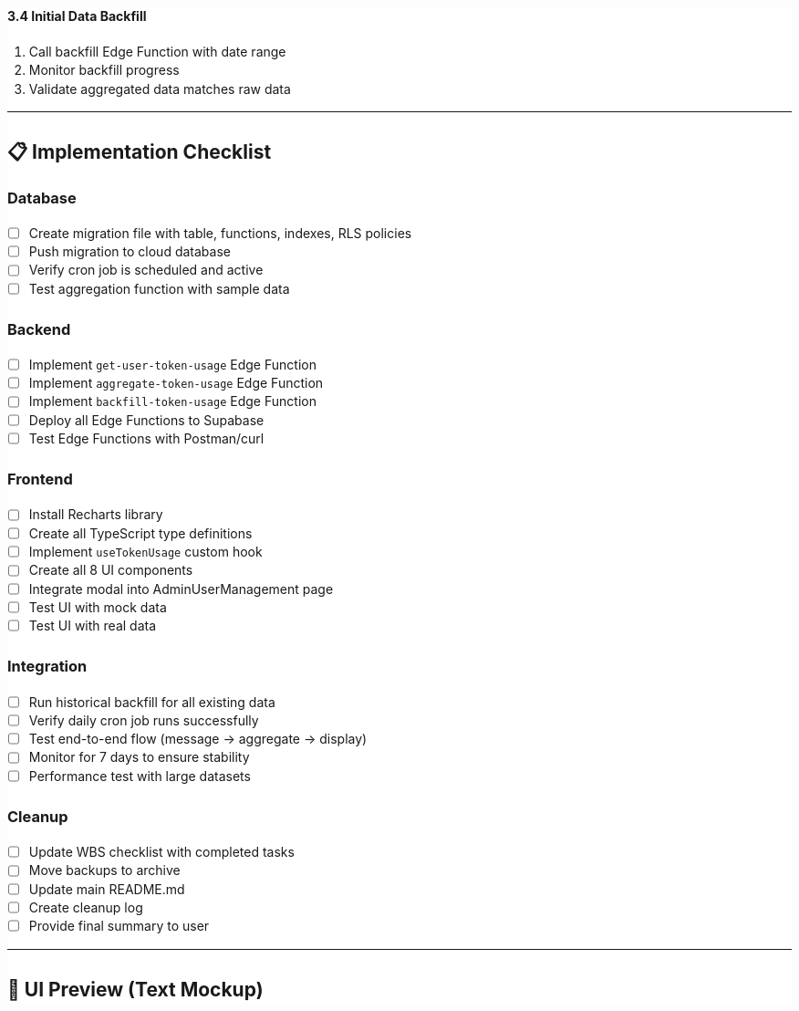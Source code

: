 #### 3.4 Initial Data Backfill
1. Call backfill Edge Function with date range
2. Monitor backfill progress
3. Validate aggregated data matches raw data

---

## 📋 Implementation Checklist

### Database
- [ ] Create migration file with table, functions, indexes, RLS policies
- [ ] Push migration to cloud database
- [ ] Verify cron job is scheduled and active
- [ ] Test aggregation function with sample data

### Backend
- [ ] Implement `get-user-token-usage` Edge Function
- [ ] Implement `aggregate-token-usage` Edge Function
- [ ] Implement `backfill-token-usage` Edge Function
- [ ] Deploy all Edge Functions to Supabase
- [ ] Test Edge Functions with Postman/curl

### Frontend
- [ ] Install Recharts library
- [ ] Create all TypeScript type definitions
- [ ] Implement `useTokenUsage` custom hook
- [ ] Create all 8 UI components
- [ ] Integrate modal into AdminUserManagement page
- [ ] Test UI with mock data
- [ ] Test UI with real data

### Integration
- [ ] Run historical backfill for all existing data
- [ ] Verify daily cron job runs successfully
- [ ] Test end-to-end flow (message → aggregate → display)
- [ ] Monitor for 7 days to ensure stability
- [ ] Performance test with large datasets

### Cleanup
- [ ] Update WBS checklist with completed tasks
- [ ] Move backups to archive
- [ ] Update main README.md
- [ ] Create cleanup log
- [ ] Provide final summary to user

---

## 🎨 UI Preview (Text Mockup)
